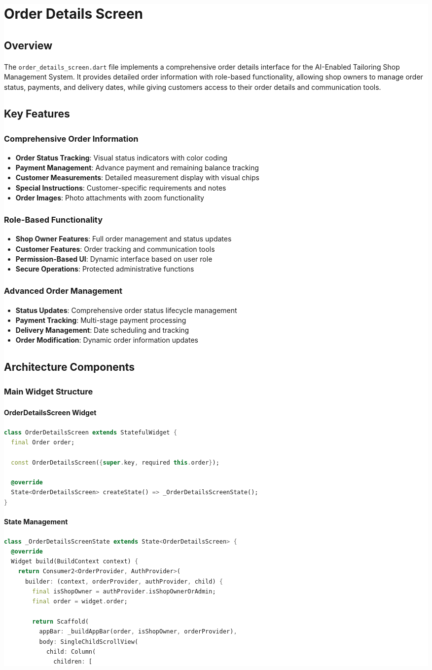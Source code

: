 # Order Details Screen

## Overview
The `order_details_screen.dart` file implements a comprehensive order details interface for the AI-Enabled Tailoring Shop Management System. It provides detailed order information with role-based functionality, allowing shop owners to manage order status, payments, and delivery dates, while giving customers access to their order details and communication tools.

## Key Features

### Comprehensive Order Information
- **Order Status Tracking**: Visual status indicators with color coding
- **Payment Management**: Advance payment and remaining balance tracking
- **Customer Measurements**: Detailed measurement display with visual chips
- **Special Instructions**: Customer-specific requirements and notes
- **Order Images**: Photo attachments with zoom functionality

### Role-Based Functionality
- **Shop Owner Features**: Full order management and status updates
- **Customer Features**: Order tracking and communication tools
- **Permission-Based UI**: Dynamic interface based on user role
- **Secure Operations**: Protected administrative functions

### Advanced Order Management
- **Status Updates**: Comprehensive order status lifecycle management
- **Payment Tracking**: Multi-stage payment processing
- **Delivery Management**: Date scheduling and tracking
- **Order Modification**: Dynamic order information updates

## Architecture Components

### Main Widget Structure

#### OrderDetailsScreen Widget
```dart
class OrderDetailsScreen extends StatefulWidget {
  final Order order;

  const OrderDetailsScreen({super.key, required this.order});

  @override
  State<OrderDetailsScreen> createState() => _OrderDetailsScreenState();
}
```

#### State Management
```dart
class _OrderDetailsScreenState extends State<OrderDetailsScreen> {
  @override
  Widget build(BuildContext context) {
    return Consumer2<OrderProvider, AuthProvider>(
      builder: (context, orderProvider, authProvider, child) {
        final isShopOwner = authProvider.isShopOwnerOrAdmin;
        final order = widget.order;

        return Scaffold(
          appBar: _buildAppBar(order, isShopOwner, orderProvider),
          body: SingleChildScrollView(
            child: Column(
              children: [
```